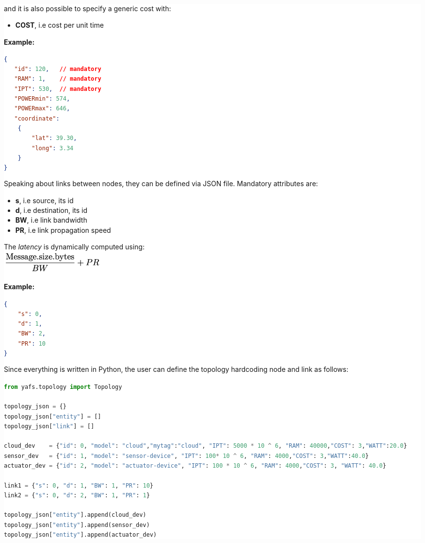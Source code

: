 and it is also possible to specify a generic cost with:
* **COST**, i.e cost per unit time

**Example:**
```json
{
   "id": 120,   // mandatory
   "RAM": 1,    // mandatory
   "IPT": 530,  // mandatory
   "POWERmin": 574,
   "POWERmax": 646,
   "coordinate": 
    {
        "lat": 39.30,
        "long": 3.34
    }
}
```

Speaking about links between nodes, they can be defined via JSON file. Mandatory attributes are:
* **s**, i.e source, its id
* **d**, i.e destination, its id
* **BW**, i.e link bandwidth
* **PR**, i.e link propagation speed

The *latency* is dynamically computed using:<br>
<img width="200px" src="documentation/images/latency_formula.png" />

**Example:**
```json
{
    "s": 0,
    "d": 1,
    "BW": 2,
    "PR": 10
}
```
Since everything is written in Python, the user can define the topology hardcoding node and link as follows:
```python
from yafs.topology import Topology

topology_json = {}
topology_json["entity"] = []
topology_json["link"] = []

cloud_dev    = {"id": 0, "model": "cloud","mytag":"cloud", "IPT": 5000 * 10 ^ 6, "RAM": 40000,"COST": 3,"WATT":20.0}
sensor_dev   = {"id": 1, "model": "sensor-device", "IPT": 100* 10 ^ 6, "RAM": 4000,"COST": 3,"WATT":40.0}
actuator_dev = {"id": 2, "model": "actuator-device", "IPT": 100 * 10 ^ 6, "RAM": 4000,"COST": 3, "WATT": 40.0}

link1 = {"s": 0, "d": 1, "BW": 1, "PR": 10}
link2 = {"s": 0, "d": 2, "BW": 1, "PR": 1}

topology_json["entity"].append(cloud_dev)
topology_json["entity"].append(sensor_dev)
topology_json["entity"].append(actuator_dev)
```